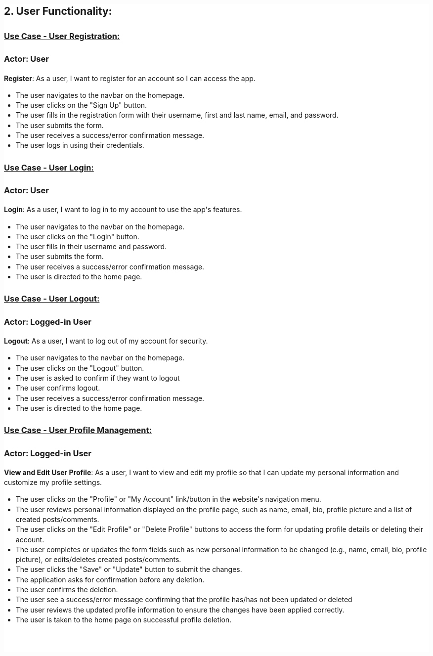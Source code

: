 ## 2. User Functionality:
### <u>Use Case - User Registration:</u>
### Actor: User
**Register**: As a user, I want to register for an account so I can access the app.

- The user navigates to the navbar on the homepage.
- The user clicks on the "Sign Up" button.
- The user fills in the registration form with their username, first and last name, email, and password.
- The user submits the form.
- The user receives a success/error confirmation message.
- The user logs in using their credentials.

### <u>Use Case - User Login:</u>
### Actor: User
**Login**: As a user, I want to log in to my account to use the app's features.

- The user navigates to the navbar on the homepage.
- The user clicks on the "Login" button.
- The user fills in their username and password.
- The user submits the form.
- The user receives a success/error confirmation message.
- The user is directed to the home page.

### <u>Use Case - User Logout:</u>
### Actor: Logged-in User
**Logout**: As a user, I want to log out of my account for security.

- The user navigates to the navbar on the homepage.
- The user clicks on the "Logout" button.
- The user is asked to confirm if they want to logout
- The user confirms logout.
- The user receives a success/error confirmation message.
- The user is directed to the home page.

### <u>Use Case - User Profile Management:</u>
### Actor: Logged-in User
**View and Edit User Profile**: As a user, I want to view and edit my profile so that I can update my personal information and customize my profile settings.

- The user clicks on the "Profile" or "My Account" link/button in the website's navigation menu.
- The user reviews personal information displayed on the profile page, such as name, email, bio, profile picture and a list of created posts/comments.
- The user clicks on the "Edit Profile" or "Delete Profile" buttons to access the form for updating profile details or deleting their account.
- The user completes or updates the form fields such as new personal information to be changed (e.g., name, email, bio, profile picture), or edits/deletes created posts/comments.
- The user clicks the "Save" or "Update" button to submit the changes.
- The application asks for confirmation before any deletion.
- The user confirms the deletion.
- The user see a success/error message confirming that the profile has/has not been updated or deleted
- The user reviews the updated profile information to ensure the changes have been applied correctly.
- The user is taken to the home page on successful profile deletion.
<br>
<br>
